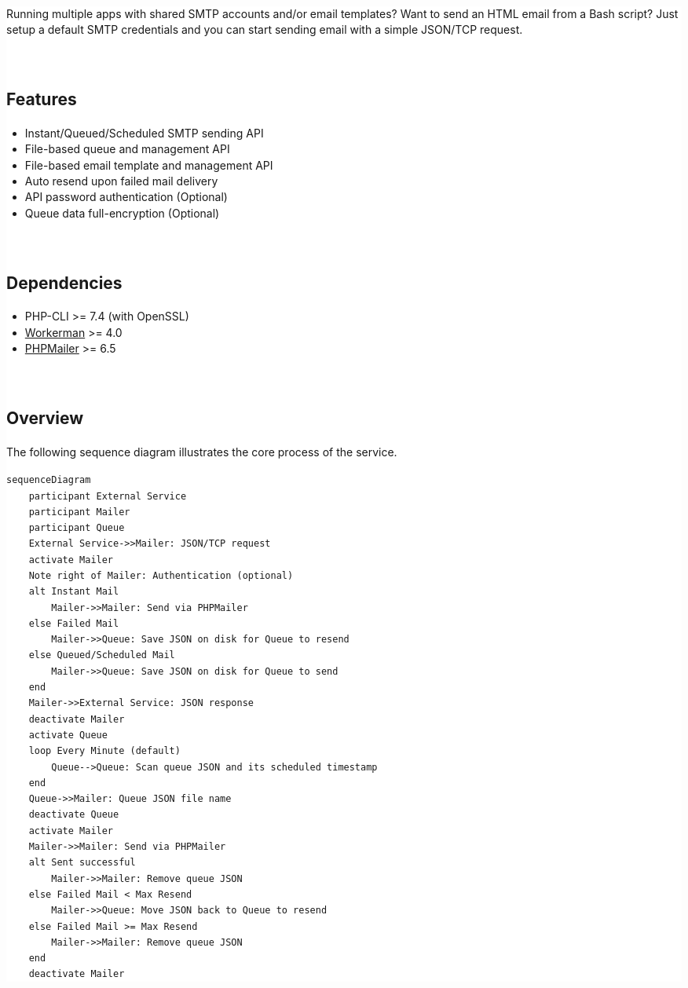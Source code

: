 Running multiple apps with shared SMTP accounts and/or email templates? Want to send an HTML email from a Bash script? Just setup a default SMTP credentials and you can start sending email with a simple JSON/TCP request.

<br/>

## Features

* Instant/Queued/Scheduled SMTP sending API
* File-based queue and management API
* File-based email template and management API
* Auto resend upon failed mail delivery
* API password authentication (Optional)
* Queue data full-encryption (Optional)

<br/>

## Dependencies

* PHP-CLI >= 7.4 (with OpenSSL)
* [Workerman](https://github.com/walkor/workerman) >= 4.0
* [PHPMailer](https://github.com/PHPMailer/PHPMailer) >= 6.5

<br/>

## Overview

The following sequence diagram illustrates the core process of the service.

```mermaid
sequenceDiagram
    participant External Service
    participant Mailer
    participant Queue
    External Service->>Mailer: JSON/TCP request
    activate Mailer
    Note right of Mailer: Authentication (optional)
    alt Instant Mail
        Mailer->>Mailer: Send via PHPMailer
    else Failed Mail
        Mailer->>Queue: Save JSON on disk for Queue to resend
    else Queued/Scheduled Mail
        Mailer->>Queue: Save JSON on disk for Queue to send
    end
    Mailer->>External Service: JSON response
    deactivate Mailer
    activate Queue
    loop Every Minute (default)
        Queue-->Queue: Scan queue JSON and its scheduled timestamp
    end
    Queue->>Mailer: Queue JSON file name
    deactivate Queue
    activate Mailer
    Mailer->>Mailer: Send via PHPMailer
    alt Sent successful
        Mailer->>Mailer: Remove queue JSON
    else Failed Mail < Max Resend
        Mailer->>Queue: Move JSON back to Queue to resend
    else Failed Mail >= Max Resend
        Mailer->>Mailer: Remove queue JSON
    end
    deactivate Mailer
```
